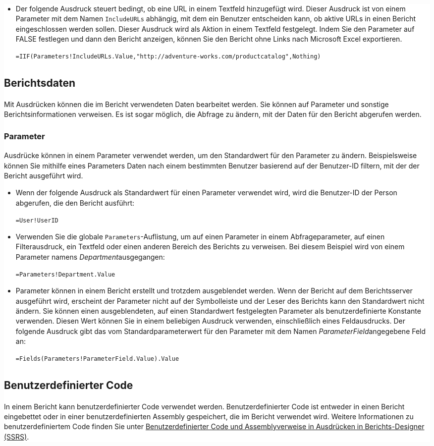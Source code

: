 -   Der folgende Ausdruck steuert bedingt, ob eine URL in einem Textfeld hinzugefügt wird. Dieser Ausdruck ist von einem Parameter mit dem Namen `IncludeURLs` abhängig, mit dem ein Benutzer entscheiden kann, ob aktive URLs in einen Bericht eingeschlossen werden sollen. Dieser Ausdruck wird als Aktion in einem Textfeld festgelegt. Indem Sie den Parameter auf FALSE festlegen und dann den Bericht anzeigen, können Sie den Bericht ohne Links nach Microsoft Excel exportieren.  
  
    ```  
    =IIF(Parameters!IncludeURLs.Value,"http://adventure-works.com/productcatalog",Nothing)  
    ```  
  
##  <a name="ReportData"></a> Berichtsdaten  
 Mit Ausdrücken können die im Bericht verwendeten Daten bearbeitet werden. Sie können auf Parameter und sonstige Berichtsinformationen verweisen. Es ist sogar möglich, die Abfrage zu ändern, mit der Daten für den Bericht abgerufen werden.  
  
###  <a name="Parameters"></a> Parameter  
 Ausdrücke können in einem Parameter verwendet werden, um den Standardwert für den Parameter zu ändern. Beispielsweise können Sie mithilfe eines Parameters Daten nach einem bestimmten Benutzer basierend auf der Benutzer-ID filtern, mit der der Bericht ausgeführt wird.  
  
-   Wenn der folgende Ausdruck als Standardwert für einen Parameter verwendet wird, wird die Benutzer-ID der Person abgerufen, die den Bericht ausführt:  
  
    ```  
    =User!UserID  
    ```  
  
-   Verwenden Sie die globale `Parameters`-Auflistung, um auf einen Parameter in einem Abfrageparameter, auf einen Filterausdruck, ein Textfeld oder einen anderen Bereich des Berichts zu verweisen. Bei diesem Beispiel wird von einem Parameter namens *Department*ausgegangen:  
  
    ```  
    =Parameters!Department.Value  
    ```  
  
-   Parameter können in einem Bericht erstellt und trotzdem ausgeblendet werden. Wenn der Bericht auf dem Berichtsserver ausgeführt wird, erscheint der Parameter nicht auf der Symbolleiste und der Leser des Berichts kann den Standardwert nicht ändern. Sie können einen ausgeblendeten, auf einen Standardwert festgelegten Parameter als benutzerdefinierte Konstante verwenden. Diesen Wert können Sie in einem beliebigen Ausdruck verwenden, einschließlich eines Feldausdrucks. Der folgende Ausdruck gibt das vom Standardparameterwert für den Parameter mit dem Namen *ParameterField*angegebene Feld an:  
  
    ```  
    =Fields(Parameters!ParameterField.Value).Value  
    ```  
  
##  <a name="CustomCode"></a> Benutzerdefinierter Code  
 In einem Bericht kann benutzerdefinierter Code verwendet werden. Benutzerdefinierter Code ist entweder in einen Bericht eingebettet oder in einer benutzerdefinierten Assembly gespeichert, die im Bericht verwendet wird. Weitere Informationen zu benutzerdefiniertem Code finden Sie unter [Benutzerdefinierter Code und Assemblyverweise in Ausdrücken in Berichts-Designer (SSRS)](custom-code-and-assembly-references-in-expressions-in-report-designer-ssrs.md).  
  